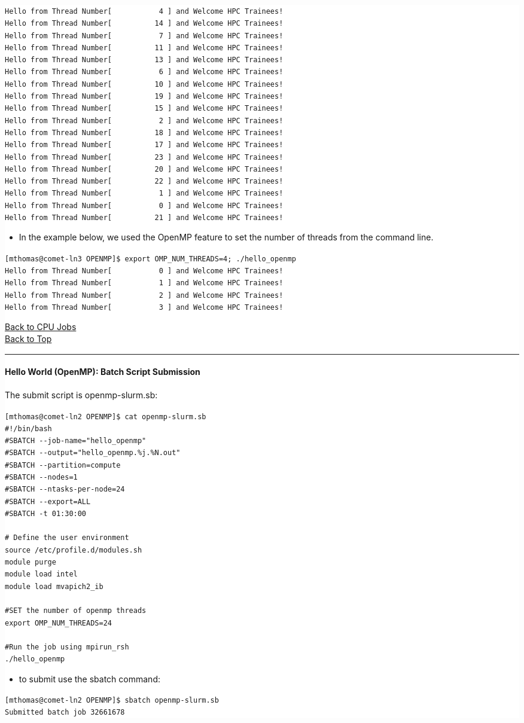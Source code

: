 ```
Hello from Thread Number[           4 ] and Welcome HPC Trainees!
Hello from Thread Number[          14 ] and Welcome HPC Trainees!
Hello from Thread Number[           7 ] and Welcome HPC Trainees!
Hello from Thread Number[          11 ] and Welcome HPC Trainees!
Hello from Thread Number[          13 ] and Welcome HPC Trainees!
Hello from Thread Number[           6 ] and Welcome HPC Trainees!
Hello from Thread Number[          10 ] and Welcome HPC Trainees!
Hello from Thread Number[          19 ] and Welcome HPC Trainees!
Hello from Thread Number[          15 ] and Welcome HPC Trainees!
Hello from Thread Number[           2 ] and Welcome HPC Trainees!
Hello from Thread Number[          18 ] and Welcome HPC Trainees!
Hello from Thread Number[          17 ] and Welcome HPC Trainees!
Hello from Thread Number[          23 ] and Welcome HPC Trainees!
Hello from Thread Number[          20 ] and Welcome HPC Trainees!
Hello from Thread Number[          22 ] and Welcome HPC Trainees!
Hello from Thread Number[           1 ] and Welcome HPC Trainees!
Hello from Thread Number[           0 ] and Welcome HPC Trainees!
Hello from Thread Number[          21 ] and Welcome HPC Trainees!
```
* In the example below, we used the OpenMP feature to set the number of threads from the command line.

```
[mthomas@comet-ln3 OPENMP]$ export OMP_NUM_THREADS=4; ./hello_openmp
Hello from Thread Number[           0 ] and Welcome HPC Trainees!
Hello from Thread Number[           1 ] and Welcome HPC Trainees!
Hello from Thread Number[           2 ] and Welcome HPC Trainees!
Hello from Thread Number[           3 ] and Welcome HPC Trainees!
 ```

[Back to CPU Jobs](#comp-and-run-cpu-jobs) <br>
[Back to Top](#top)
<hr>

#### <a name="hello-world-omp-batch-submit"></a>Hello World (OpenMP): Batch Script Submission
The submit script is openmp-slurm.sb:

```
[mthomas@comet-ln2 OPENMP]$ cat openmp-slurm.sb
#!/bin/bash
#SBATCH --job-name="hello_openmp"
#SBATCH --output="hello_openmp.%j.%N.out"
#SBATCH --partition=compute
#SBATCH --nodes=1
#SBATCH --ntasks-per-node=24
#SBATCH --export=ALL
#SBATCH -t 01:30:00

# Define the user environment
source /etc/profile.d/modules.sh
module purge
module load intel
module load mvapich2_ib

#SET the number of openmp threads
export OMP_NUM_THREADS=24

#Run the job using mpirun_rsh
./hello_openmp
```
* to submit use the sbatch command:
```
[mthomas@comet-ln2 OPENMP]$ sbatch openmp-slurm.sb
Submitted batch job 32661678
```